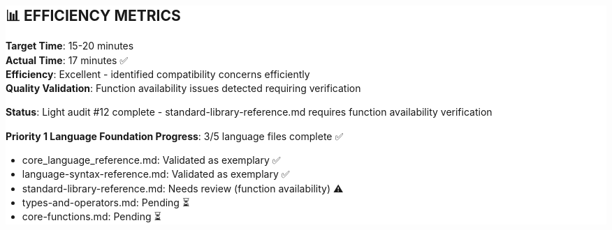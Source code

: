 
## 📊 EFFICIENCY METRICS

**Target Time**: 15-20 minutes  
**Actual Time**: 17 minutes ✅  
**Efficiency**: Excellent - identified compatibility concerns efficiently  
**Quality Validation**: Function availability issues detected requiring verification

**Status**: Light audit #12 complete - standard-library-reference.md requires function availability verification

**Priority 1 Language Foundation Progress**: 3/5 language files complete ✅
- core_language_reference.md: Validated as exemplary ✅
- language-syntax-reference.md: Validated as exemplary ✅
- standard-library-reference.md: Needs review (function availability) ⚠️
- types-and-operators.md: Pending ⏳
- core-functions.md: Pending ⏳